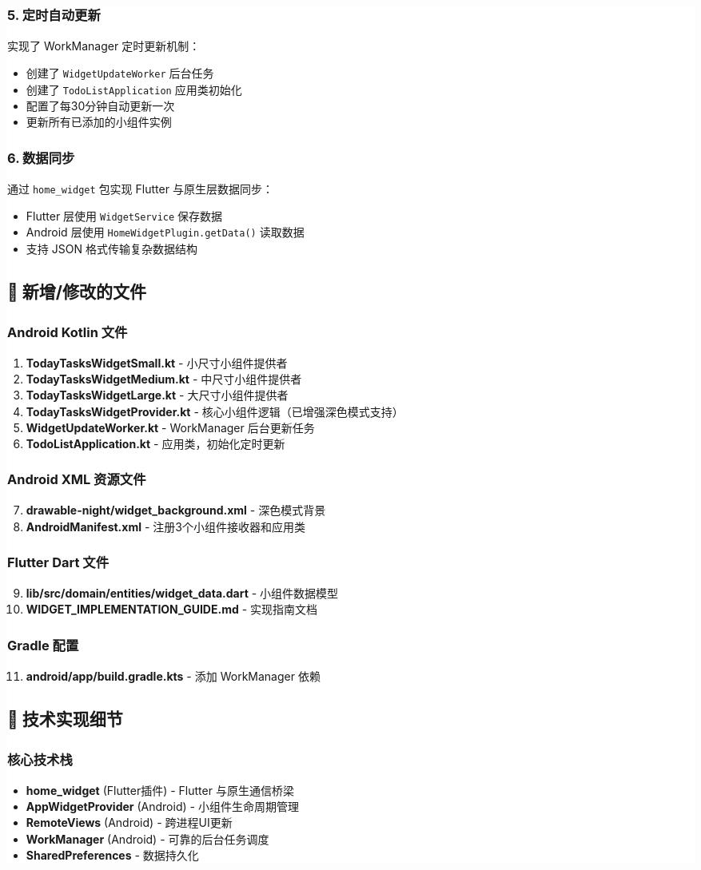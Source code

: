 ### 5. **定时自动更新**

实现了 WorkManager 定时更新机制：

- 创建了 `WidgetUpdateWorker` 后台任务
- 创建了 `TodoListApplication` 应用类初始化
- 配置了每30分钟自动更新一次
- 更新所有已添加的小组件实例

### 6. **数据同步**

通过 `home_widget` 包实现 Flutter 与原生层数据同步：

- Flutter 层使用 `WidgetService` 保存数据
- Android 层使用 `HomeWidgetPlugin.getData()` 读取数据
- 支持 JSON 格式传输复杂数据结构

## 📁 新增/修改的文件

### Android Kotlin 文件

1. **TodayTasksWidgetSmall.kt** - 小尺寸小组件提供者
2. **TodayTasksWidgetMedium.kt** - 中尺寸小组件提供者
3. **TodayTasksWidgetLarge.kt** - 大尺寸小组件提供者
4. **TodayTasksWidgetProvider.kt** - 核心小组件逻辑（已增强深色模式支持）
5. **WidgetUpdateWorker.kt** - WorkManager 后台更新任务
6. **TodoListApplication.kt** - 应用类，初始化定时更新

### Android XML 资源文件

7. **drawable-night/widget_background.xml** - 深色模式背景
8. **AndroidManifest.xml** - 注册3个小组件接收器和应用类

### Flutter Dart 文件

9. **lib/src/domain/entities/widget_data.dart** - 小组件数据模型
10. **WIDGET_IMPLEMENTATION_GUIDE.md** - 实现指南文档

### Gradle 配置

11. **android/app/build.gradle.kts** - 添加 WorkManager 依赖

## 🔧 技术实现细节

### 核心技术栈

- **home_widget** (Flutter插件) - Flutter 与原生通信桥梁
- **AppWidgetProvider** (Android) - 小组件生命周期管理
- **RemoteViews** (Android) - 跨进程UI更新
- **WorkManager** (Android) - 可靠的后台任务调度
- **SharedPreferences** - 数据持久化
